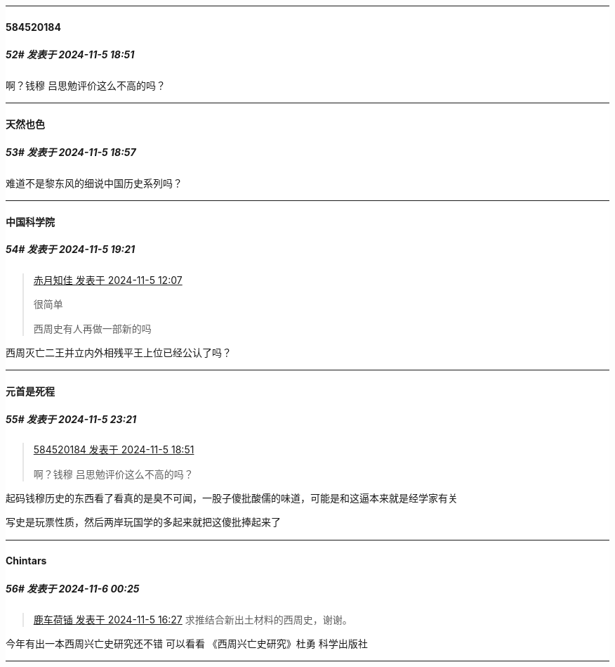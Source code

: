 
*****

####  584520184  
##### 52#       发表于 2024-11-5 18:51

啊？钱穆 吕思勉评价这么不高的吗？


*****

####  天然也色  
##### 53#       发表于 2024-11-5 18:57

难道不是黎东风的细说中国历史系列吗？


*****

####  中国科学院  
##### 54#       发表于 2024-11-5 19:21

<blockquote><a href="httphttps://bbs.saraba1st.com/2b/forum.php?mod=redirect&amp;goto=findpost&amp;pid=66622787&amp;ptid=2205776" target="_blank">赤月知佳 发表于 2024-11-5 12:07</a>

很简单

西周史有人再做一部新的吗</blockquote>
西周灭亡二王并立内外相残平王上位已经公认了吗？


*****

####  元首是死程  
##### 55#       发表于 2024-11-5 23:21

<blockquote><a href="httphttps://bbs.saraba1st.com/2b/forum.php?mod=redirect&amp;goto=findpost&amp;pid=66625944&amp;ptid=2205776" target="_blank">584520184 发表于 2024-11-5 18:51</a>

啊？钱穆 吕思勉评价这么不高的吗？</blockquote>
起码钱穆历史的东西看了看真的是臭不可闻，一股子傻批酸儒的味道，可能是和这逼本来就是经学家有关

写史是玩票性质，然后两岸玩国学的多起来就把这傻批捧起来了


*****

####  Chintars  
##### 56#       发表于 2024-11-6 00:25

<blockquote><a href="httphttps://bbs.saraba1st.com/2b/forum.php?mod=redirect&amp;goto=findpost&amp;pid=66624768&amp;ptid=2205776" target="_blank">鹿车荷锸 发表于 2024-11-5 16:27</a>
求推结合新出土材料的西周史，谢谢。</blockquote>
今年有出一本西周兴亡史研究还不错 可以看看
《西周兴亡史研究》杜勇 科学出版社


*****
